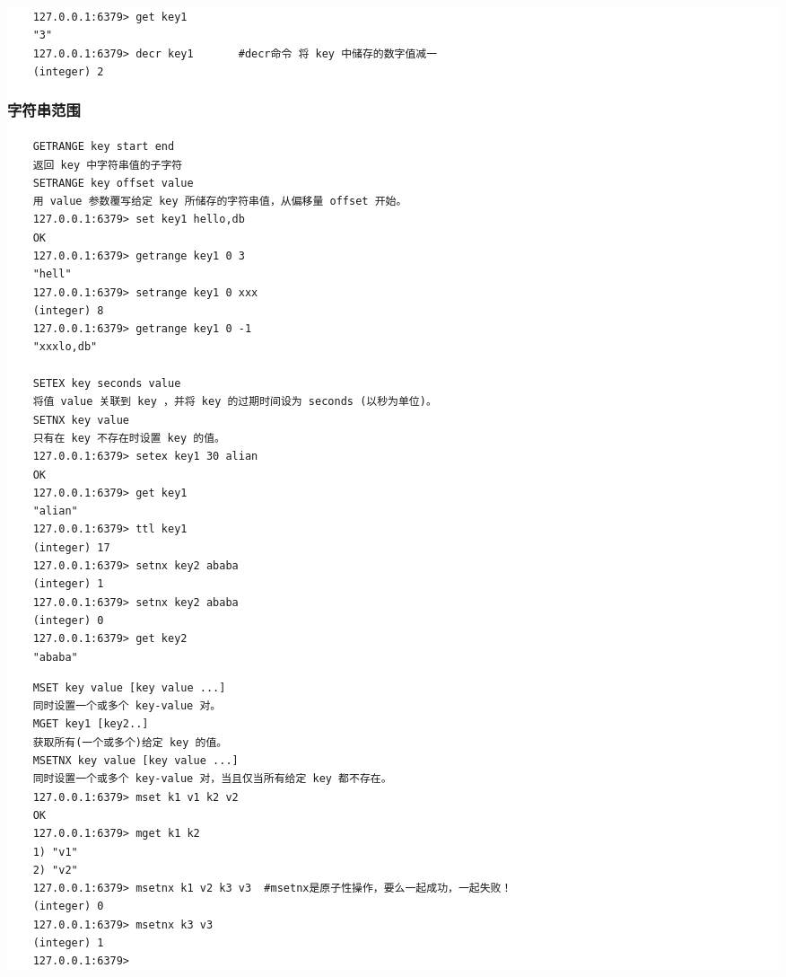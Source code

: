 ```
    127.0.0.1:6379> get key1
    "3"
    127.0.0.1:6379> decr key1		#decr命令 将 key 中储存的数字值减一
    (integer) 2

```

###  字符串范围

```
    GETRANGE key start end
    返回 key 中字符串值的子字符
    SETRANGE key offset value
    用 value 参数覆写给定 key 所储存的字符串值，从偏移量 offset 开始。
    127.0.0.1:6379> set key1 hello,db
    OK
    127.0.0.1:6379> getrange key1 0 3
    "hell"
    127.0.0.1:6379> setrange key1 0 xxx
    (integer) 8
    127.0.0.1:6379> getrange key1 0 -1
    "xxxlo,db"

    SETEX key seconds value
    将值 value 关联到 key ，并将 key 的过期时间设为 seconds (以秒为单位)。
    SETNX key value
    只有在 key 不存在时设置 key 的值。
    127.0.0.1:6379> setex key1 30 alian
    OK
    127.0.0.1:6379> get key1
    "alian"
    127.0.0.1:6379> ttl key1
    (integer) 17
    127.0.0.1:6379> setnx key2 ababa
    (integer) 1
    127.0.0.1:6379> setnx key2 ababa
    (integer) 0
    127.0.0.1:6379> get key2
    "ababa"
```

```
    MSET key value [key value ...]
    同时设置一个或多个 key-value 对。
    MGET key1 [key2..]
    获取所有(一个或多个)给定 key 的值。
    MSETNX key value [key value ...]
    同时设置一个或多个 key-value 对，当且仅当所有给定 key 都不存在。
    127.0.0.1:6379> mset k1 v1 k2 v2
    OK
    127.0.0.1:6379> mget k1 k2
    1) "v1"
    2) "v2"
    127.0.0.1:6379> msetnx k1 v2 k3 v3  #msetnx是原子性操作，要么一起成功，一起失败！
    (integer) 0
    127.0.0.1:6379> msetnx k3 v3
    (integer) 1
    127.0.0.1:6379> 

```
